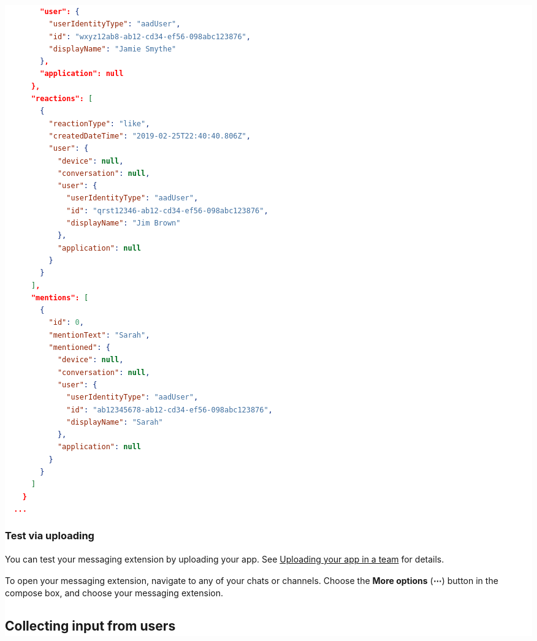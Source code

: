 ```json
        "user": {
          "userIdentityType": "aadUser",
          "id": "wxyz12ab8-ab12-cd34-ef56-098abc123876",
          "displayName": "Jamie Smythe"
        },
        "application": null
      },
      "reactions": [
        {
          "reactionType": "like",
          "createdDateTime": "2019-02-25T22:40:40.806Z",
          "user": {
            "device": null,
            "conversation": null,
            "user": {
              "userIdentityType": "aadUser",
              "id": "qrst12346-ab12-cd34-ef56-098abc123876",
              "displayName": "Jim Brown"
            },
            "application": null
          }
        }
      ],
      "mentions": [
        {
          "id": 0,
          "mentionText": "Sarah",
          "mentioned": {
            "device": null,
            "conversation": null,
            "user": {
              "userIdentityType": "aadUser",
              "id": "ab12345678-ab12-cd34-ef56-098abc123876",
              "displayName": "Sarah"
            },
            "application": null
          }
        }
      ]
    }
  ...
```

### Test via uploading

You can test your messaging extension by uploading your app. See [Uploading your app in a team](~/concepts/apps/apps-upload.md) for details.

To open your messaging extension, navigate to any of your chats or channels. Choose the **More options** (**&#8943;**) button in the compose box, and choose your messaging extension.

## Collecting input from users
